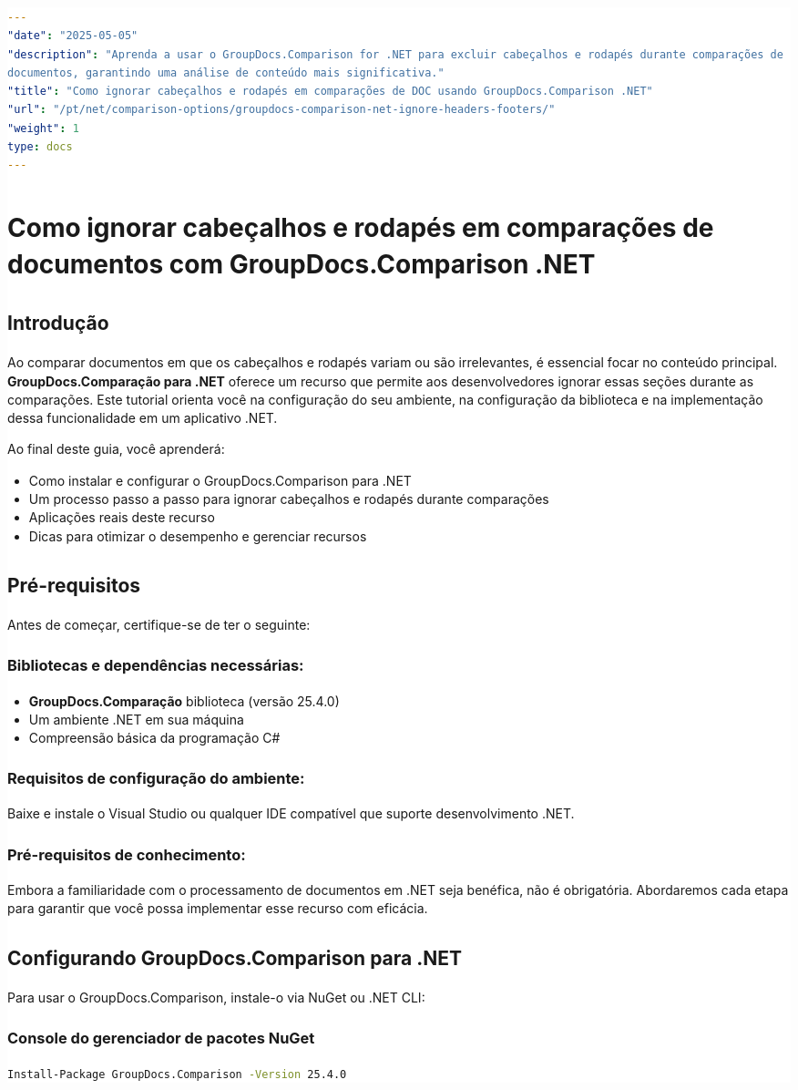 ```yaml
---
"date": "2025-05-05"
"description": "Aprenda a usar o GroupDocs.Comparison for .NET para excluir cabeçalhos e rodapés durante comparações de documentos, garantindo uma análise de conteúdo mais significativa."
"title": "Como ignorar cabeçalhos e rodapés em comparações de DOC usando GroupDocs.Comparison .NET"
"url": "/pt/net/comparison-options/groupdocs-comparison-net-ignore-headers-footers/"
"weight": 1
type: docs
---
```

# Como ignorar cabeçalhos e rodapés em comparações de documentos com GroupDocs.Comparison .NET

## Introdução
Ao comparar documentos em que os cabeçalhos e rodapés variam ou são irrelevantes, é essencial focar no conteúdo principal. **GroupDocs.Comparação para .NET** oferece um recurso que permite aos desenvolvedores ignorar essas seções durante as comparações. Este tutorial orienta você na configuração do seu ambiente, na configuração da biblioteca e na implementação dessa funcionalidade em um aplicativo .NET.

Ao final deste guia, você aprenderá:
- Como instalar e configurar o GroupDocs.Comparison para .NET
- Um processo passo a passo para ignorar cabeçalhos e rodapés durante comparações
- Aplicações reais deste recurso
- Dicas para otimizar o desempenho e gerenciar recursos

## Pré-requisitos
Antes de começar, certifique-se de ter o seguinte:

### Bibliotecas e dependências necessárias:
- **GroupDocs.Comparação** biblioteca (versão 25.4.0)
- Um ambiente .NET em sua máquina
- Compreensão básica da programação C#

### Requisitos de configuração do ambiente:
Baixe e instale o Visual Studio ou qualquer IDE compatível que suporte desenvolvimento .NET.

### Pré-requisitos de conhecimento:
Embora a familiaridade com o processamento de documentos em .NET seja benéfica, não é obrigatória. Abordaremos cada etapa para garantir que você possa implementar esse recurso com eficácia.

## Configurando GroupDocs.Comparison para .NET
Para usar o GroupDocs.Comparison, instale-o via NuGet ou .NET CLI:

### Console do gerenciador de pacotes NuGet
```bash
Install-Package GroupDocs.Comparison -Version 25.4.0
```
